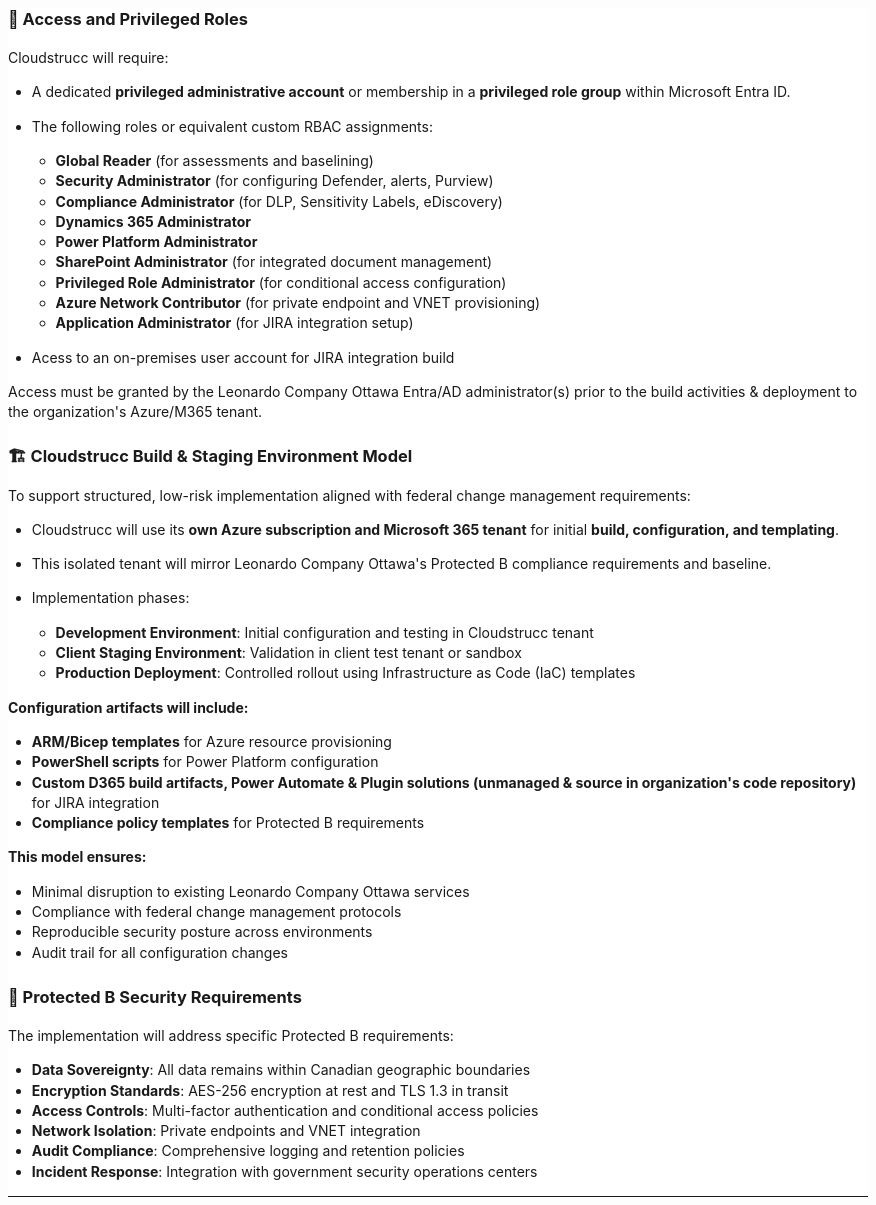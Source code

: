 ### 🔑 Access and Privileged Roles

Cloudstrucc will require:

* A dedicated **privileged administrative account** or membership in a **privileged role group** within Microsoft Entra ID.
* The following roles or equivalent custom RBAC assignments:

  * **Global Reader** (for assessments and baselining)
  * **Security Administrator** (for configuring Defender, alerts, Purview)
  * **Compliance Administrator** (for DLP, Sensitivity Labels, eDiscovery)
  * **Dynamics 365 Administrator**
  * **Power Platform Administrator**
  * **SharePoint Administrator** (for integrated document management)
  * **Privileged Role Administrator** (for conditional access configuration)
  * **Azure Network Contributor** (for private endpoint and VNET provisioning)
  * **Application Administrator** (for JIRA integration setup)  
* Acess to an on-premises user account for JIRA integration build

Access must be granted by the Leonardo Company Ottawa Entra/AD administrator(s) prior to the build activities & deployment to the organization's Azure/M365 tenant.

### 🏗️ Cloudstrucc Build & Staging Environment Model

To support structured, low-risk implementation aligned with federal change management requirements:

* Cloudstrucc will use its **own Azure subscription and Microsoft 365 tenant** for initial **build, configuration, and templating**.
* This isolated tenant will mirror Leonardo Company Ottawa's Protected B compliance requirements and baseline.
* Implementation phases:

  * **Development Environment**: Initial configuration and testing in Cloudstrucc tenant
  * **Client Staging Environment**: Validation in client test tenant or sandbox
  * **Production Deployment**: Controlled rollout using Infrastructure as Code (IaC) templates

**Configuration artifacts will include:**

* **ARM/Bicep templates** for Azure resource provisioning
* **PowerShell scripts** for Power Platform configuration
* **Custom D365 build artifacts, Power Automate & Plugin solutions (unmanaged & source in organization's code repository)** for JIRA integration
* **Compliance policy templates** for Protected B requirements

**This model ensures:**

* Minimal disruption to existing Leonardo Company Ottawa services
* Compliance with federal change management protocols
* Reproducible security posture across environments
* Audit trail for all configuration changes

### 🔐 Protected B Security Requirements

The implementation will address specific Protected B requirements:

* **Data Sovereignty**: All data remains within Canadian geographic boundaries
* **Encryption Standards**: AES-256 encryption at rest and TLS 1.3 in transit
* **Access Controls**: Multi-factor authentication and conditional access policies
* **Network Isolation**: Private endpoints and VNET integration
* **Audit Compliance**: Comprehensive logging and retention policies
* **Incident Response**: Integration with government security operations centers

---